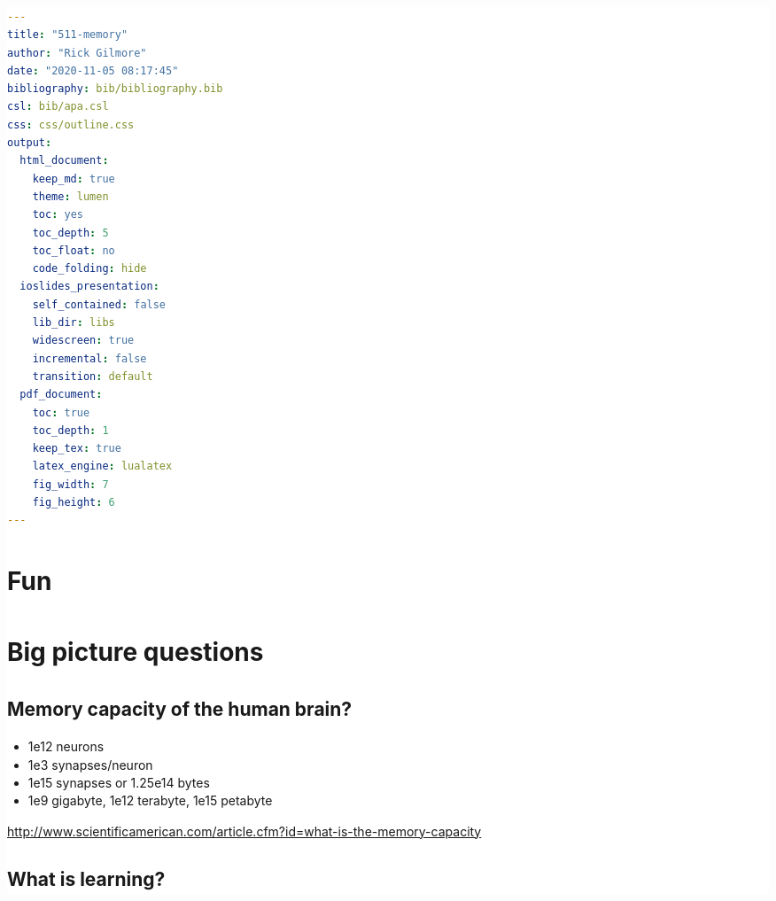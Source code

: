 ```yaml
---
title: "511-memory"
author: "Rick Gilmore"
date: "2020-11-05 08:17:45"
bibliography: bib/bibliography.bib
csl: bib/apa.csl
css: css/outline.css
output:
  html_document:
    keep_md: true
    theme: lumen
    toc: yes
    toc_depth: 5
    toc_float: no
    code_folding: hide
  ioslides_presentation:
    self_contained: false
    lib_dir: libs
    widescreen: true
    incremental: false
    transition: default
  pdf_document:
    toc: true
    toc_depth: 1
    keep_tex: true
    latex_engine: lualatex
    fig_width: 7
    fig_height: 6
---
```




# Fun

<iframe width="560" height="315" src="https://www.youtube.com/embed/5mlllRdIfqw" frameborder="0" allow="autoplay; encrypted-media" allowfullscreen></iframe>

# Big picture questions

## Memory capacity of the human brain?

- 1e12 neurons
- 1e3 synapses/neuron
- 1e15 synapses or 1.25e14 bytes
- 1e9 gigabyte, 1e12 terabyte, 1e15 petabyte

<http://www.scientificamerican.com/article.cfm?id=what-is-the-memory-capacity>

## What is learning?
